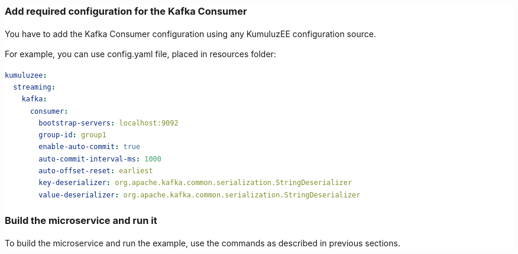 ### Add required configuration for the Kafka Consumer

You have to add the Kafka Consumer configuration using any KumuluzEE configuration source.

For example, you can use config.yaml file, placed in resources folder:

```yaml
kumuluzee:
  streaming:
    kafka:
      consumer:
        bootstrap-servers: localhost:9092
        group-id: group1
        enable-auto-commit: true
        auto-commit-interval-ms: 1000
        auto-offset-reset: earliest
        key-deserializer: org.apache.kafka.common.serialization.StringDeserializer
        value-deserializer: org.apache.kafka.common.serialization.StringDeserializer
```

### Build the microservice and run it

To build the microservice and run the example, use the commands as described in previous sections.

